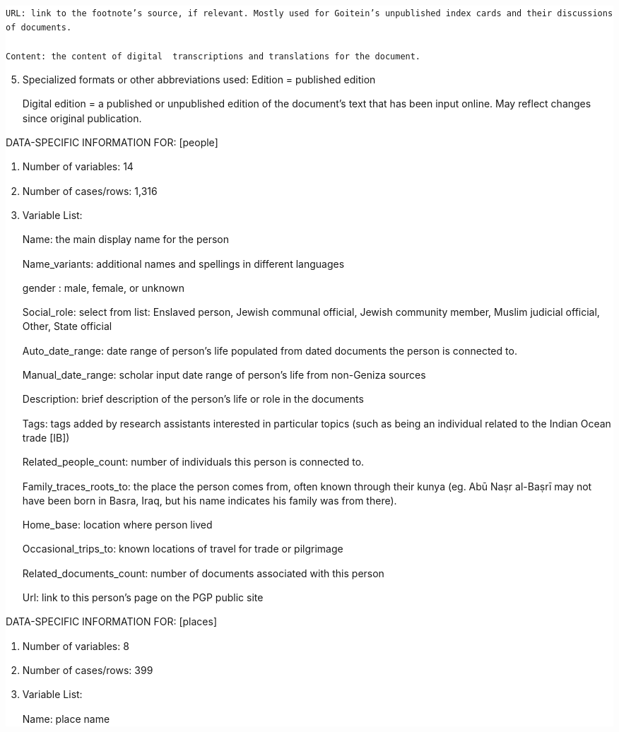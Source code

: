 	URL: link to the footnote’s source, if relevant. Mostly used for Goitein’s unpublished index cards and their discussions of documents.
	
	Content: the content of digital  transcriptions and translations for the document. 

5. Specialized formats or other abbreviations used: 
	Edition = published edition

	Digital edition = a published or unpublished edition of the document’s text that has been input online. May reflect changes since original publication.


DATA-SPECIFIC INFORMATION FOR: [people]

1. Number of variables: 14

2. Number of cases/rows: 1,316

3. Variable List: 

	Name: the main display name for the person
	
	Name_variants: additional names and spellings in different languages
	
	gender	: male, female, or unknown
	
	Social_role: select from list: Enslaved person, Jewish communal official, Jewish community member, Muslim judicial official, Other, State official	
	
	Auto_date_range: date range of person’s life populated from dated documents the person is connected to.	
	
	Manual_date_range: scholar input date range of person’s life from non-Geniza sources
	
	Description: brief description of the person’s life or role in the documents
	
	Tags:  tags added by research assistants interested in particular topics (such as being an individual related to the Indian Ocean trade [IB])	
	
	Related_people_count: number of individuals this person is connected to.
	
	Family_traces_roots_to: the place the person comes from, often known through their kunya (eg. Abū Naṣr al-Baṣrī	may not have been born in Basra, Iraq, but his name indicates his family was from there).
	
	Home_base: location where person lived
	
	Occasional_trips_to: known locations of travel for trade or pilgrimage
	
	Related_documents_count: number of documents associated with this person	
	
	Url: link to this person’s page on the PGP public site


DATA-SPECIFIC INFORMATION FOR: [places]

1. Number of variables: 8

2. Number of cases/rows: 399

3. Variable List: 

	Name: place name	
	